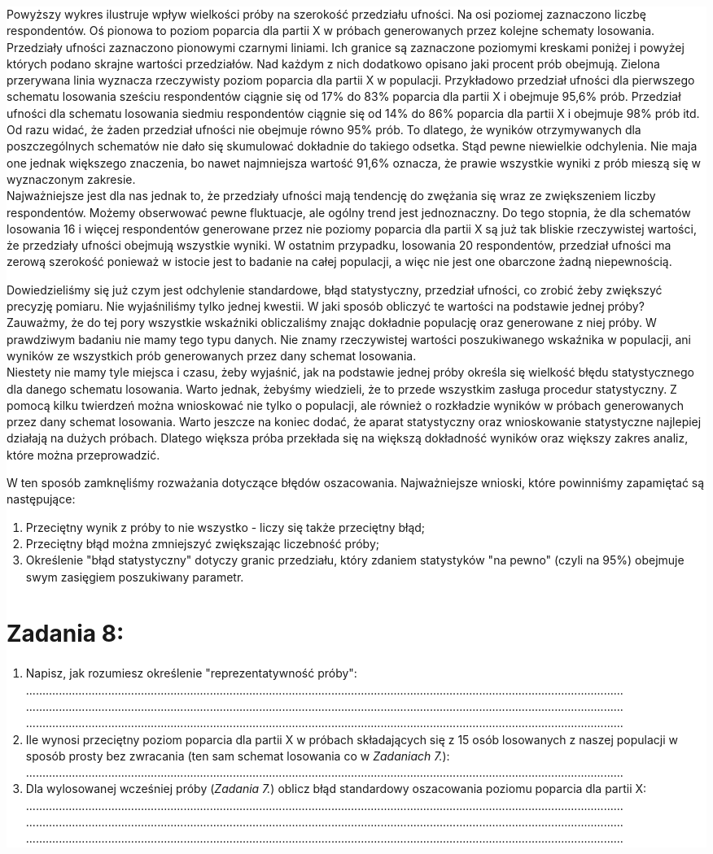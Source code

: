 Powyższy wykres ilustruje wpływ wielkości próby na szerokość przedziału ufności. Na osi poziomej zaznaczono liczbę respondentów. Oś pionowa to poziom poparcia dla partii X w próbach generowanych przez kolejne schematy losowania. Przedziały ufności zaznaczono pionowymi czarnymi liniami. Ich granice są zaznaczone poziomymi kreskami poniżej i powyżej których podano skrajne wartości przedziałów. Nad każdym z nich dodatkowo opisano jaki procent prób obejmują. Zielona przerywana linia wyznacza rzeczywisty poziom poparcia dla partii X w populacji. Przykładowo przedział ufności dla pierwszego schematu losowania sześciu respondentów ciągnie się od 17% do 83% poparcia dla partii X i obejmuje 95,6% prób. Przedział ufności dla schematu losowania siedmiu respondentów ciągnie się od 14% do 86% poparcia dla partii X i obejmuje 98% prób itd. Od razu widać, że żaden przedział ufności nie obejmuje równo 95% prób. To dlatego, że wyników otrzymywanych dla poszczególnych schematów nie dało się skumulować dokładnie do takiego odsetka.  Stąd pewne niewielkie odchylenia. Nie maja one jednak większego znaczenia, bo nawet najmniejsza wartość 91,6% oznacza, że prawie wszystkie wyniki z prób mieszą się w wyznaczonym zakresie.  
Najważniejsze jest dla nas jednak to, że przedziały ufności mają tendencję do zwężania się wraz ze zwiększeniem liczby respondentów. Możemy obserwować pewne fluktuacje, ale ogólny trend jest jednoznaczny. Do tego stopnia, że dla schematów losowania 16 i więcej respondentów generowane przez nie poziomy poparcia dla partii X są już tak bliskie rzeczywistej wartości, że przedziały ufności obejmują wszystkie wyniki. W ostatnim przypadku, losowania 20 respondentów, przedział ufności ma zerową szerokość ponieważ  w istocie jest to badanie na całej populacji, a więc nie jest one obarczone żadną niepewnością.

Dowiedzieliśmy się już czym jest odchylenie standardowe, błąd statystyczny, przedział ufności, co zrobić żeby zwiększyć precyzję pomiaru. Nie wyjaśniliśmy tylko jednej kwestii. W jaki sposób obliczyć te wartości na podstawie jednej próby? Zauważmy, że do tej pory wszystkie wskaźniki obliczaliśmy znając dokładnie populację oraz generowane z niej próby. W prawdziwym badaniu nie mamy tego typu danych. Nie znamy rzeczywistej wartości poszukiwanego wskaźnika w populacji, ani wyników ze wszystkich prób generowanych przez dany schemat losowania.    
Niestety nie mamy tyle miejsca i czasu, żeby wyjaśnić, jak na podstawie jednej próby określa się wielkość błędu statystycznego dla danego schematu losowania. Warto jednak, żebyśmy wiedzieli, że to przede wszystkim zasługa procedur statystyczny. Z pomocą kilku twierdzeń można wnioskować nie tylko o populacji, ale również o rozkładzie wyników w próbach generowanych przez dany schemat losowania. Warto jeszcze na koniec dodać, że aparat statystyczny oraz wnioskowanie statystyczne najlepiej działają na dużych próbach. Dlatego większa próba przekłada się na większą dokładność wyników oraz większy zakres analiz, które można przeprowadzić.

W ten sposób zamknęliśmy rozważania dotyczące błędów oszacowania. Najważniejsze wnioski, które powinniśmy zapamiętać są następujące:     
  1. Przeciętny wynik z próby to nie wszystko - liczy się także przeciętny błąd;    
  2. Przeciętny błąd można zmniejszyć zwiększając liczebność próby;    
  3. Określenie "błąd statystyczny" dotyczy granic przedziału, który zdaniem statystyków "na pewno" (czyli na 95%) obejmuje swym zasięgiem poszukiwany parametr.        


# Zadania 8:      

  1. Napisz, jak rozumiesz określenie "reprezentatywność próby":     
      ......................................................................................................................................................................................      
      ......................................................................................................................................................................................     
      ......................................................................................................................................................................................         
  2. Ile wynosi przeciętny poziom poparcia dla partii X w próbach składających się z 15 osób losowanych z naszej populacji w sposób prosty bez zwracania (ten sam schemat losowania co w _Zadaniach 7._):     
      ......................................................................................................................................................................................                            
  3. Dla wylosowanej wcześniej próby (_Zadania 7._) oblicz błąd standardowy oszacowania poziomu poparcia dla partii X:     
      ......................................................................................................................................................................................     
      ......................................................................................................................................................................................          
      ......................................................................................................................................................................................               